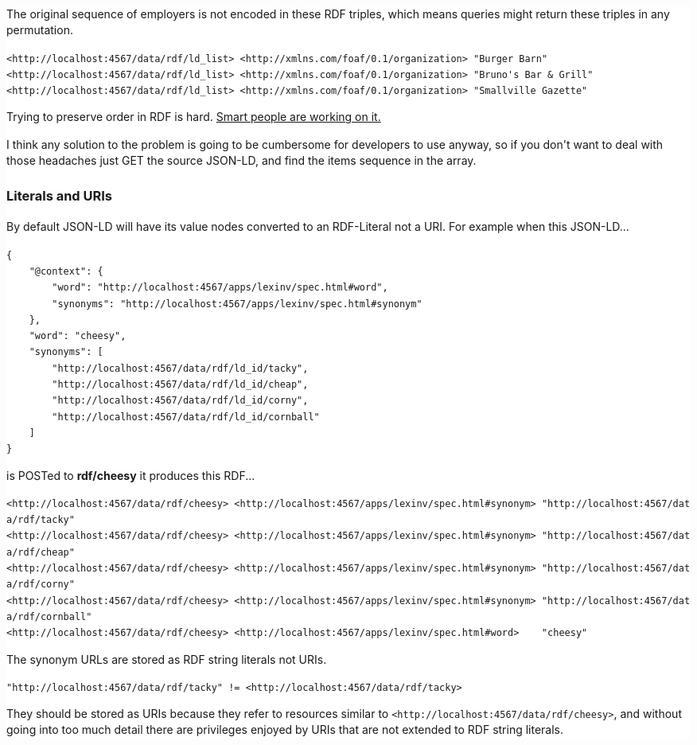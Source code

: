 The original sequence of employers is not encoded in these RDF triples,
which means queries might return these triples in any permutation.

	<http://localhost:4567/data/rdf/ld_list> <http://xmlns.com/foaf/0.1/organization> "Burger Barn"
	<http://localhost:4567/data/rdf/ld_list> <http://xmlns.com/foaf/0.1/organization> "Bruno's Bar & Grill" 
	<http://localhost:4567/data/rdf/ld_list> <http://xmlns.com/foaf/0.1/organization> "Smallville Gazette"                               

Trying to preserve order in RDF is hard.
[Smart people are working on it.](http://infolab.stanford.edu/~stefan/daml/order.html)

I think any solution to the problem is going to be cumbersome for developers to use anyway, 
so if you don't want to deal with those headaches just GET the source JSON-LD, and find the items sequence in the array.

### Literals and URIs
By default JSON-LD will have its value nodes converted to an RDF-Literal not a URI.
For example when this JSON-LD...

	{
		"@context": {
			"word": "http://localhost:4567/apps/lexinv/spec.html#word",
			"synonyms": "http://localhost:4567/apps/lexinv/spec.html#synonym"
		},
		"word": "cheesy",
		"synonyms": [
			"http://localhost:4567/data/rdf/ld_id/tacky", 
			"http://localhost:4567/data/rdf/ld_id/cheap", 
			"http://localhost:4567/data/rdf/ld_id/corny", 
			"http://localhost:4567/data/rdf/ld_id/cornball"
		]
	}

is POSTed to **rdf/cheesy** it produces this RDF...

	<http://localhost:4567/data/rdf/cheesy> <http://localhost:4567/apps/lexinv/spec.html#synonym> "http://localhost:4567/data/rdf/tacky"
	<http://localhost:4567/data/rdf/cheesy> <http://localhost:4567/apps/lexinv/spec.html#synonym> "http://localhost:4567/data/rdf/cheap"
	<http://localhost:4567/data/rdf/cheesy> <http://localhost:4567/apps/lexinv/spec.html#synonym> "http://localhost:4567/data/rdf/corny"
	<http://localhost:4567/data/rdf/cheesy> <http://localhost:4567/apps/lexinv/spec.html#synonym> "http://localhost:4567/data/rdf/cornball"
	<http://localhost:4567/data/rdf/cheesy> <http://localhost:4567/apps/lexinv/spec.html#word>    "cheesy"

The synonym URLs are stored as RDF string literals not URIs.

	"http://localhost:4567/data/rdf/tacky" != <http://localhost:4567/data/rdf/tacky>

They should be stored as URIs because they refer to resources similar to `<http://localhost:4567/data/rdf/cheesy>`,
and without going into too much detail there are privileges enjoyed by URIs that are not extended to RDF string literals.
